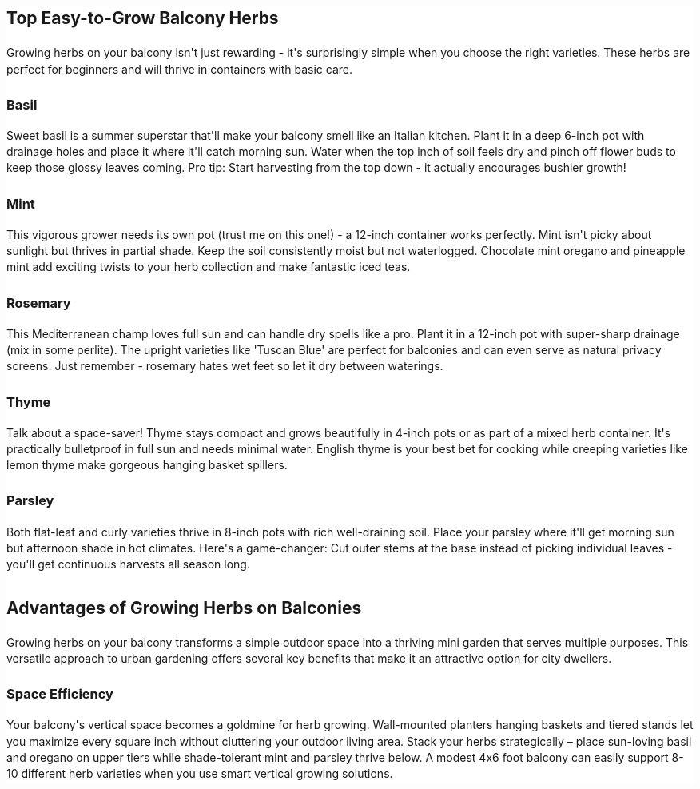 ## Top Easy-to-Grow Balcony Herbs

Growing herbs on your balcony isn't just rewarding - it's surprisingly simple when you choose the right varieties. These herbs are perfect for beginners and will thrive in containers with basic care.

### Basil

Sweet basil is a summer superstar that'll make your balcony smell like an Italian kitchen. Plant it in a deep 6-inch pot with drainage holes and place it where it'll catch morning sun. Water when the top inch of soil feels dry and pinch off flower buds to keep those glossy leaves coming. Pro tip: Start harvesting from the top down - it actually encourages bushier growth!

### Mint

This vigorous grower needs its own pot (trust me on this one!) - a 12-inch container works perfectly. Mint isn't picky about sunlight but thrives in partial shade. Keep the soil consistently moist but not waterlogged. Chocolate mint oregano and pineapple mint add exciting twists to your herb collection and make fantastic iced teas.

### Rosemary

This Mediterranean champ loves full sun and can handle dry spells like a pro. Plant it in a 12-inch pot with super-sharp drainage (mix in some perlite). The upright varieties like 'Tuscan Blue' are perfect for balconies and can even serve as natural privacy screens. Just remember - rosemary hates wet feet so let it dry between waterings.

### Thyme

Talk about a space-saver! Thyme stays compact and grows beautifully in 4-inch pots or as part of a mixed herb container. It's practically bulletproof in full sun and needs minimal water. English thyme is your best bet for cooking while creeping varieties like lemon thyme make gorgeous hanging basket spillers.

### Parsley

Both flat-leaf and curly varieties thrive in 8-inch pots with rich well-draining soil. Place your parsley where it'll get morning sun but afternoon shade in hot climates. Here's a game-changer: Cut outer stems at the base instead of picking individual leaves - you'll get continuous harvests all season long.

## Advantages of Growing Herbs on Balconies

Growing herbs on your balcony transforms a simple outdoor space into a thriving mini garden that serves multiple purposes. This versatile approach to urban gardening offers several key benefits that make it an attractive option for city dwellers.

### Space Efficiency

Your balcony's vertical space becomes a goldmine for herb growing. Wall-mounted planters hanging baskets and tiered stands let you maximize every square inch without cluttering your outdoor living area. Stack your herbs strategically – place sun-loving basil and oregano on upper tiers while shade-tolerant mint and parsley thrive below. A modest 4x6 foot balcony can easily support 8-10 different herb varieties when you use smart vertical growing solutions.
